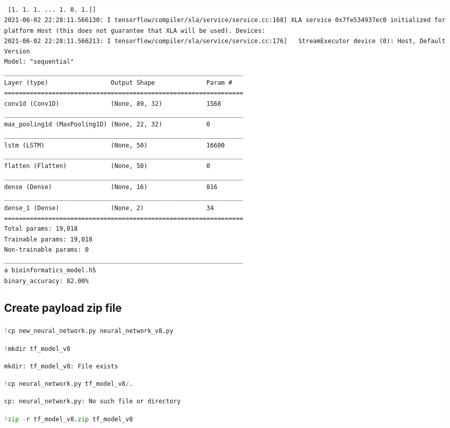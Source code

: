      [1. 1. 1. ... 1. 0. 1.]]
    2021-06-02 22:28:11.566130: I tensorflow/compiler/xla/service/service.cc:168] XLA service 0x7fe534937ec0 initialized for platform Host (this does not guarantee that XLA will be used). Devices:
    2021-06-02 22:28:11.566213: I tensorflow/compiler/xla/service/service.cc:176]   StreamExecutor device (0): Host, Default Version
    Model: "sequential"
    _________________________________________________________________
    Layer (type)                 Output Shape              Param #   
    =================================================================
    conv1d (Conv1D)              (None, 89, 32)            1568      
    _________________________________________________________________
    max_pooling1d (MaxPooling1D) (None, 22, 32)            0         
    _________________________________________________________________
    lstm (LSTM)                  (None, 50)                16600     
    _________________________________________________________________
    flatten (Flatten)            (None, 50)                0         
    _________________________________________________________________
    dense (Dense)                (None, 16)                816       
    _________________________________________________________________
    dense_1 (Dense)              (None, 2)                 34        
    =================================================================
    Total params: 19,018
    Trainable params: 19,018
    Non-trainable params: 0
    _________________________________________________________________
    a bioinformatics_model.h5
    binary_accuracy: 82.00%


## Create payload zip file


```python
!cp new_neural_network.py neural_network_v8.py
```


```python
!mkdir tf_model_v8
```

    mkdir: tf_model_v8: File exists



```python
!cp neural_network.py tf_model_v8/.
```

    cp: neural_network.py: No such file or directory



```python
!zip -r tf_model_v8.zip tf_model_v8
```
